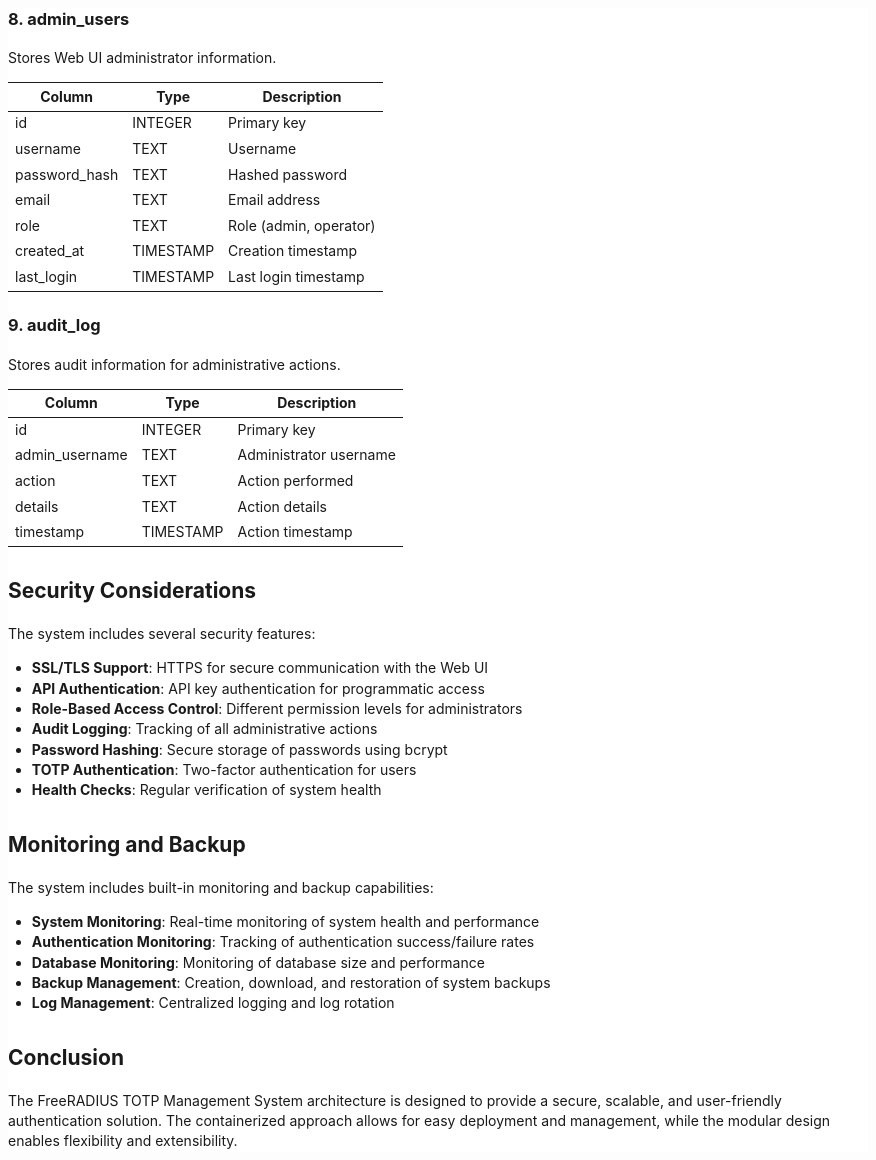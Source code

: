 ### 8. admin_users

Stores Web UI administrator information.

| Column | Type | Description |
|--------|------|-------------|
| id | INTEGER | Primary key |
| username | TEXT | Username |
| password_hash | TEXT | Hashed password |
| email | TEXT | Email address |
| role | TEXT | Role (admin, operator) |
| created_at | TIMESTAMP | Creation timestamp |
| last_login | TIMESTAMP | Last login timestamp |

### 9. audit_log

Stores audit information for administrative actions.

| Column | Type | Description |
|--------|------|-------------|
| id | INTEGER | Primary key |
| admin_username | TEXT | Administrator username |
| action | TEXT | Action performed |
| details | TEXT | Action details |
| timestamp | TIMESTAMP | Action timestamp |

## Security Considerations

The system includes several security features:

- **SSL/TLS Support**: HTTPS for secure communication with the Web UI
- **API Authentication**: API key authentication for programmatic access
- **Role-Based Access Control**: Different permission levels for administrators
- **Audit Logging**: Tracking of all administrative actions
- **Password Hashing**: Secure storage of passwords using bcrypt
- **TOTP Authentication**: Two-factor authentication for users
- **Health Checks**: Regular verification of system health

## Monitoring and Backup

The system includes built-in monitoring and backup capabilities:

- **System Monitoring**: Real-time monitoring of system health and performance
- **Authentication Monitoring**: Tracking of authentication success/failure rates
- **Database Monitoring**: Monitoring of database size and performance
- **Backup Management**: Creation, download, and restoration of system backups
- **Log Management**: Centralized logging and log rotation

## Conclusion

The FreeRADIUS TOTP Management System architecture is designed to provide a secure, scalable, and user-friendly authentication solution. The containerized approach allows for easy deployment and management, while the modular design enables flexibility and extensibility.